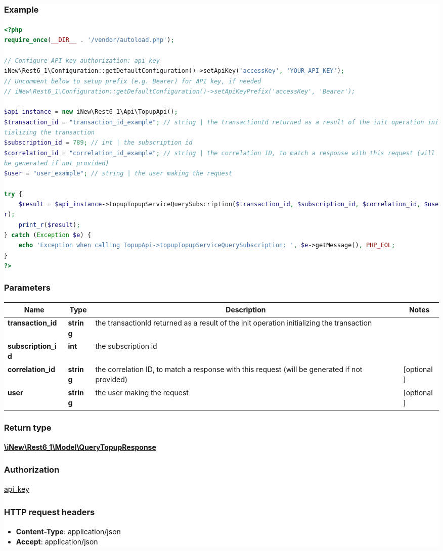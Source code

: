 ### Example
```php
<?php
require_once(__DIR__ . '/vendor/autoload.php');

// Configure API key authorization: api_key
iNew\Rest6_1\Configuration::getDefaultConfiguration()->setApiKey('accessKey', 'YOUR_API_KEY');
// Uncomment below to setup prefix (e.g. Bearer) for API key, if needed
// iNew\Rest6_1\Configuration::getDefaultConfiguration()->setApiKeyPrefix('accessKey', 'Bearer');

$api_instance = new iNew\Rest6_1\Api\TopupApi();
$transaction_id = "transaction_id_example"; // string | the transactionId returned as a result of the init operation initializing the transaction
$subscription_id = 789; // int | the subscription id
$correlation_id = "correlation_id_example"; // string | the correlation ID, to match a response with this request (will be generated if not provided)
$user = "user_example"; // string | the user making the request

try {
    $result = $api_instance->topupTopupServiceQuerySubscription($transaction_id, $subscription_id, $correlation_id, $user);
    print_r($result);
} catch (Exception $e) {
    echo 'Exception when calling TopupApi->topupTopupServiceQuerySubscription: ', $e->getMessage(), PHP_EOL;
}
?>
```

### Parameters

Name | Type | Description  | Notes
------------- | ------------- | ------------- | -------------
 **transaction_id** | **string**| the transactionId returned as a result of the init operation initializing the transaction |
 **subscription_id** | **int**| the subscription id |
 **correlation_id** | **string**| the correlation ID, to match a response with this request (will be generated if not provided) | [optional]
 **user** | **string**| the user making the request | [optional]

### Return type

[**\iNew\Rest6_1\Model\QueryTopupResponse**](../Model/QueryTopupResponse.md)

### Authorization

[api_key](../../README.md#api_key)

### HTTP request headers

 - **Content-Type**: application/json
 - **Accept**: application/json
